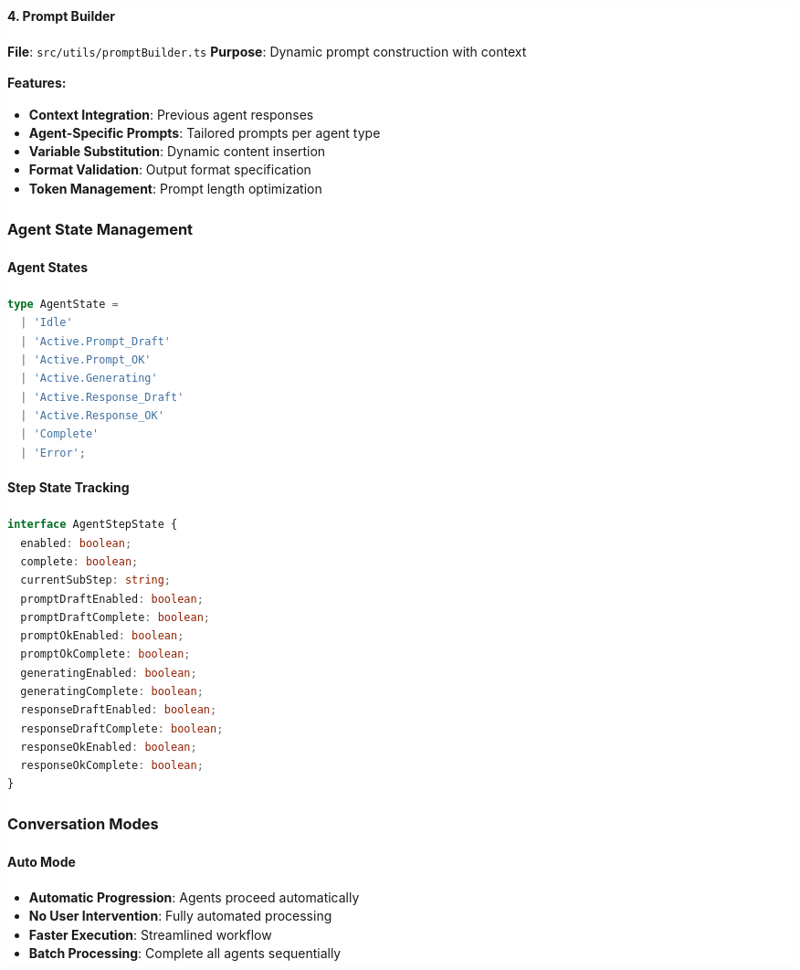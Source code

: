 #### 4. Prompt Builder
**File**: `src/utils/promptBuilder.ts`
**Purpose**: Dynamic prompt construction with context

**Features:**
- **Context Integration**: Previous agent responses
- **Agent-Specific Prompts**: Tailored prompts per agent type
- **Variable Substitution**: Dynamic content insertion
- **Format Validation**: Output format specification
- **Token Management**: Prompt length optimization

### Agent State Management

#### Agent States
```typescript
type AgentState = 
  | 'Idle'
  | 'Active.Prompt_Draft'
  | 'Active.Prompt_OK'
  | 'Active.Generating'
  | 'Active.Response_Draft'
  | 'Active.Response_OK'
  | 'Complete'
  | 'Error';
```

#### Step State Tracking
```typescript
interface AgentStepState {
  enabled: boolean;
  complete: boolean;
  currentSubStep: string;
  promptDraftEnabled: boolean;
  promptDraftComplete: boolean;
  promptOkEnabled: boolean;
  promptOkComplete: boolean;
  generatingEnabled: boolean;
  generatingComplete: boolean;
  responseDraftEnabled: boolean;
  responseDraftComplete: boolean;
  responseOkEnabled: boolean;
  responseOkComplete: boolean;
}
```

### Conversation Modes

#### Auto Mode
- **Automatic Progression**: Agents proceed automatically
- **No User Intervention**: Fully automated processing
- **Faster Execution**: Streamlined workflow
- **Batch Processing**: Complete all agents sequentially
